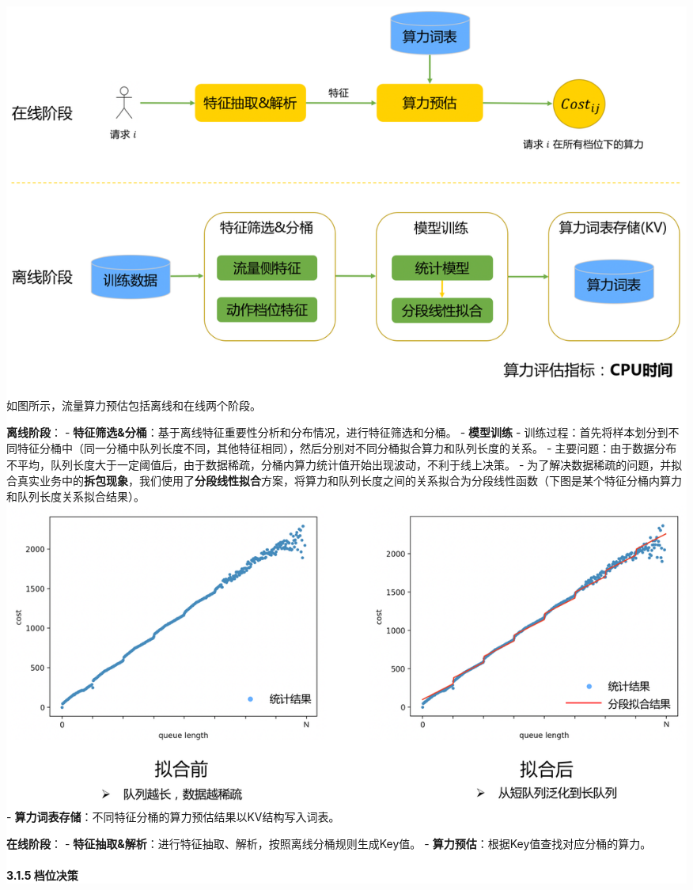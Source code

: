 ![img](.assets/Untitled/0276240a4d0a4976b322fe9ac3c47c5c477142.png)

如图所示，流量算力预估包括离线和在线两个阶段。

**离线阶段**： - **特征筛选&分桶**：基于离线特征重要性分析和分布情况，进行特征筛选和分桶。 - **模型训练** - 训练过程：首先将样本划分到不同特征分桶中（同一分桶中队列长度不同，其他特征相同），然后分别对不同分桶拟合算力和队列长度的关系。 - 主要问题：由于数据分布不平均，队列长度大于一定阈值后，由于数据稀疏，分桶内算力统计值开始出现波动，不利于线上决策。 - 为了解决数据稀疏的问题，并拟合真实业务中的**拆包现象**，我们使用了**分段线性拟合**方案，将算力和队列长度之间的关系拟合为分段线性函数（下图是某个特征分桶内算力和队列长度关系拟合结果）。![img](.assets/Untitled/ad52eb62c1e6a116a514f8fb3cc13d3a864075.png)- **算力词表存储**：不同特征分桶的算力预估结果以KV结构写入词表。

**在线阶段**： - **特征抽取&解析**：进行特征抽取、解析，按照离线分桶规则生成Key值。 - **算力预估**：根据Key值查找对应分桶的算力。

#### 3.1.5 档位决策
